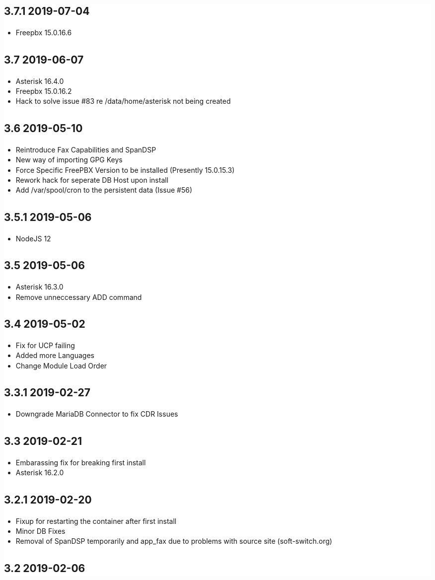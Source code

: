 ## 3.7.1 2019-07-04 <dave at tiredofit dot ca>

* Freepbx 15.0.16.6

## 3.7 2019-06-07 <dave at tiredofit dot ca>

* Asterisk 16.4.0
* Freepbx 15.0.16.2
* Hack to solve issue #83 re /data/home/asterisk not being created

## 3.6 2019-05-10 <dave at tiredofit dot ca>

* Reintroduce Fax Capabilities and SpanDSP
* New way of importing GPG Keys
* Force Specific FreePBX Version to be installed (Presently 15.0.15.3)
* Rework hack for seperate DB Host upon install
* Add /var/spool/cron to the persistent data (Issue #56)

## 3.5.1 2019-05-06 <dave at tiredofit dot ca>

* NodeJS 12

## 3.5 2019-05-06 <dave at tiredofit dot ca>

* Asterisk 16.3.0
* Remove unneccessary ADD command

## 3.4 2019-05-02 <sylhero at github>

* Fix for UCP failing
* Added more Languages
* Change Module Load Order

## 3.3.1 2019-02-27 <dave at tiredofit dot ca>

* Downgrade MariaDB Connector to fix CDR Issues

## 3.3 2019-02-21 <dave at tiredofit dot ca>

* Embarassing fix for breaking first install
* Asterisk 16.2.0

## 3.2.1 2019-02-20 <dave at tiredofit dot ca>

* Fixup for restarting the container after first install
* Minor DB Fixes
* Removal of SpanDSP temporarily and app_fax due to problems with source site (soft-switch.org)

## 3.2 2019-02-06 <dave at tiredofit dot ca>
